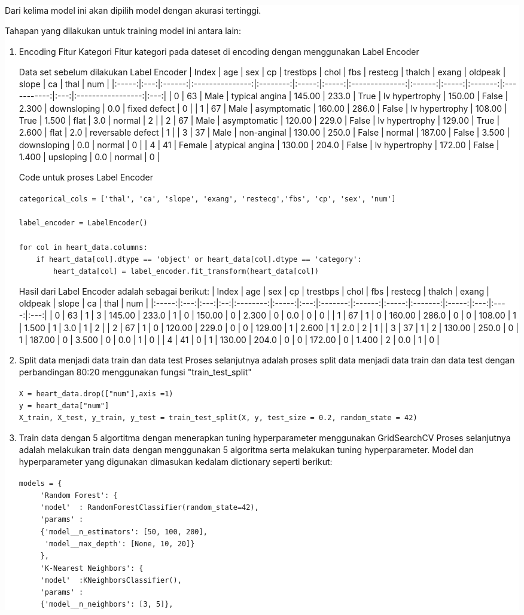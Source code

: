 Dari kelima model ini akan dipilih model dengan akurasi tertinggi.

Tahapan yang dilakukan untuk training model ini antara lain:
1. Encoding Fitur Kategori
   Fitur kategori pada dateset di encoding dengan menggunakan Label Encoder

   Data set sebelum dilakukan Label Encoder
   | Index | age |   sex  |        cp       | trestbps |  chol |  fbs  |     restecg    | thalch | exang | oldpeak |    slope    |  ca |        thal       | num |
   |:-----:|:---:|:------:|:---------------:|:--------:|:-----:|:-----:|:--------------:|:------:|:-----:|:-------:|:-----------:|:---:|:-----------------:|:---:|
   |   0   |  63 |  Male  |  typical angina |  145.00  | 233.0 |  True | lv hypertrophy | 150.00 | False |  2.300  | downsloping | 0.0 |    fixed defect   |  0  |
   |   1   |  67 |  Male  |   asymptomatic  |  160.00  | 286.0 | False | lv hypertrophy | 108.00 |  True |  1.500  |     flat    | 3.0 |       normal      |  2  |
   |   2   |  67 |  Male  |   asymptomatic  |  120.00  | 229.0 | False | lv hypertrophy | 129.00 |  True |  2.600  |     flat    | 2.0 | reversable defect |  1  |
   |   3   |  37 |  Male  |   non-anginal   |  130.00  | 250.0 | False |     normal     | 187.00 | False |  3.500  | downsloping | 0.0 |       normal      |  0  |
   |   4   |  41 | Female | atypical angina |  130.00  | 204.0 | False | lv hypertrophy | 172.00 | False |  1.400  |  upsloping  | 0.0 |       normal      |  0  |

   Code untuk proses Label Encoder
   ```
   categorical_cols = ['thal', 'ca', 'slope', 'exang', 'restecg','fbs', 'cp', 'sex', 'num']

   label_encoder = LabelEncoder()

   for col in heart_data.columns:
       if heart_data[col].dtype == 'object' or heart_data[col].dtype == 'category':
           heart_data[col] = label_encoder.fit_transform(heart_data[col])
   ```
  
   Hasil dari Label Encoder adalah sebagai berikut:
   | Index | age | sex | cp | trestbps |  chol | fbs | restecg | thalch | exang | oldpeak | slope |  ca | thal | num |
   |:-----:|:---:|:---:|:--:|:--------:|:-----:|:---:|:-------:|:------:|:-----:|:-------:|:-----:|:---:|:----:|:---:|
   |   0   |  63 |  1  |  3 |  145.00  | 233.0 |  1  |    0    | 150.00 |   0   |  2.300  |   0   | 0.0 |   0  |  0  |
   |   1   |  67 |  1  |  0 |  160.00  | 286.0 |  0  |    0    | 108.00 |   1   |  1.500  |   1   | 3.0 |   1  |  2  |
   |   2   |  67 |  1  |  0 |  120.00  | 229.0 |  0  |    0    | 129.00 |   1   |  2.600  |   1   | 2.0 |   2  |  1  |
   |   3   |  37 |  1  |  2 |  130.00  | 250.0 |  0  |    1    | 187.00 |   0   |  3.500  |   0   | 0.0 |   1  |  0  |
   |   4   |  41 |  0  |  1 |  130.00  | 204.0 |  0  |    0    | 172.00 |   0   |  1.400  |   2   | 0.0 |   1  |  0  |
   
2. Split data menjadi data train dan data test
   Proses selanjutnya adalah proses split data menjadi data train dan data test dengan perbandingan 80:20 menggunakan fungsi "train_test_split"
   ```
   X = heart_data.drop(["num"],axis =1)
   y = heart_data["num"]
   X_train, X_test, y_train, y_test = train_test_split(X, y, test_size = 0.2, random_state = 42)
   ```

3. Train data dengan 5 algortitma dengan menerapkan tuning hyperparameter menggunakan GridSearchCV
   Proses selanjutnya adalah melakukan train data dengan menggunakan 5 algoritma serta melakukan tuning hyperparameter.
   Model dan hyperparameter yang digunakan dimasukan kedalam dictionary seperti berikut:
   ```
   models = {
        'Random Forest': {
        'model'  : RandomForestClassifier(random_state=42),
        'params' :
        {'model__n_estimators': [50, 100, 200],
         'model__max_depth': [None, 10, 20]}
        },
        'K-Nearest Neighbors': {
        'model'  :KNeighborsClassifier(),
        'params' :
        {'model__n_neighbors': [3, 5]},
   ```

[//]: # (These are reference links used in the body of this note and get stripped out when the markdown processor does its job. There is no need to format nicely because it shouldn't be seen. Thanks SO - http://stackoverflow.com/questions/4823468/store-comments-in-markdown-syntax)
   [dill]: <https://github.com/joemccann/dillinger>
   [git-repo-url]: <https://github.com/joemccann/dillinger.git>
   [john gruber]: <http://daringfireball.net>
   [df1]: <http://daringfireball.net/projects/markdown/>
   [markdown-it]: <https://github.com/markdown-it/markdown-it>
   [Ace Editor]: <http://ace.ajax.org>
   [node.js]: <http://nodejs.org>
   [Twitter Bootstrap]: <http://twitter.github.com/bootstrap/>
   [jQuery]: <http://jquery.com>
   [@tjholowaychuk]: <http://twitter.com/tjholowaychuk>
   [express]: <http://expressjs.com>
   [AngularJS]: <http://angularjs.org>
   [Gulp]: <http://gulpjs.com>
   [PlDb]: <https://github.com/joemccann/dillinger/tree/master/plugins/dropbox/README.md>
   [PlGh]: <https://github.com/joemccann/dillinger/tree/master/plugins/github/README.md>
   [PlGd]: <https://github.com/joemccann/dillinger/tree/master/plugins/googledrive/README.md>
   [PlOd]: <https://github.com/joemccann/dillinger/tree/master/plugins/onedrive/README.md>
   [PlMe]: <https://github.com/joemccann/dillinger/tree/master/plugins/medium/README.md>
   [PlGa]: <https://github.com/RahulHP/dillinger/blob/master/plugins/googleanalytics/README.md>